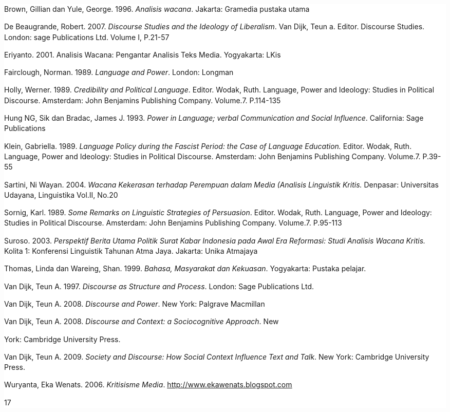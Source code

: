 <p><span class="font1">Brown, Gillian dan Yule, George. 1996. </span><span class="font1" style="font-style:italic;">Analisis wacana</span><span class="font1">. Jakarta: Gramedia pustaka utama</span></p>
<p><span class="font1">De Beaugrande, Robert. 2007. </span><span class="font1" style="font-style:italic;">Discourse Studies and the Ideology of Liberalism</span><span class="font1">. Van Dijk, Teun a. Editor. Discourse Studies. London: sage Publications Ltd. Volume I, P.21-57</span></p>
<p><span class="font1">Eriyanto. 2001. Analisis Wacana: Pengantar Analisis Teks Media. Yogyakarta: LKis</span></p>
<p><span class="font1">Fairclough, Norman. 1989. </span><span class="font1" style="font-style:italic;">Language and Power</span><span class="font1">. London: Longman</span></p>
<p><span class="font1">Holly, Werner. 1989. </span><span class="font1" style="font-style:italic;">Credibility and Political Language</span><span class="font1">. Editor. Wodak, Ruth. Language, Power and Ideology: Studies in Political Discourse. Amsterdam: John Benjamins Publishing Company. Volume.7. P.114-135</span></p>
<p><span class="font1">Hung NG, Sik dan Bradac, James J. 1993. </span><span class="font1" style="font-style:italic;">Power in Language; verbal Communication and Social Influence</span><span class="font1">. California: Sage Publications</span></p>
<p><span class="font1">Klein, Gabriella. 1989. </span><span class="font1" style="font-style:italic;">Language Policy during the Fascist Period: the Case of Language Education.</span><span class="font1"> Editor. Wodak, Ruth. Language, Power and Ideology: Studies in Political Discourse. Amsterdam: John Benjamins Publishing Company. Volume.7. P.39-55</span></p>
<p><span class="font1">Sartini, Ni Wayan. 2004. </span><span class="font1" style="font-style:italic;">Wacana Kekerasan terhadap Perempuan dalam Media (Analisis Linguistik Kritis.</span><span class="font1"> Denpasar: Universitas Udayana, Linguistika Vol.II, No.20</span></p>
<p><span class="font1">Sornig, Karl. 1989. </span><span class="font1" style="font-style:italic;">Some Remarks on Linguistic Strategies of Persuasion</span><span class="font1">. Editor. Wodak, Ruth. Language, Power and Ideology: Studies in Political Discourse. Amsterdam: John Benjamins Publishing Company. Volume.7. P.95-113</span></p>
<p><span class="font1">Suroso. 2003. </span><span class="font1" style="font-style:italic;">Perspektif Berita Utama Politik Surat Kabar Indonesia pada Awal Era Reformasi: Studi Analisis Wacana Kritis.</span><span class="font1"> Kolita 1: Konferensi Linguistik Tahunan Atma Jaya. Jakarta: Unika Atmajaya</span></p>
<p><span class="font1">Thomas, Linda dan Wareing, Shan. 1999. </span><span class="font1" style="font-style:italic;">Bahasa, Masyarakat dan Kekuasan</span><span class="font1">. Yogyakarta: Pustaka pelajar.</span></p>
<p><span class="font1">Van Dijk, Teun A. 1997. </span><span class="font1" style="font-style:italic;">Discourse as Structure and Process</span><span class="font1">. London: Sage Publications Ltd.</span></p>
<p><span class="font1">Van Dijk, Teun A. 2008. </span><span class="font1" style="font-style:italic;">Discourse and Power</span><span class="font1">. New York: Palgrave Macmillan</span></p>
<p><span class="font1">Van Dijk, Teun A. 2008. </span><span class="font1" style="font-style:italic;">Discourse and Context: a Sociocognitive Approach</span><span class="font1">. New</span></p>
<p><span class="font1">York: Cambridge University Press.</span></p>
<p><span class="font1">Van Dijk, Teun A. 2009. </span><span class="font1" style="font-style:italic;">Society and Discourse: How Social Context Influence Text and Talk</span><span class="font1">. New York: Cambridge University Press.</span></p>
<p><span class="font1">Wuryanta, Eka Wenats. 2006. </span><span class="font1" style="font-style:italic;">Kritisisme Media</span><span class="font1">. </span><a href="http://www.ekawenats.blogspot.com/"><span class="font1" style="text-decoration:underline;">http://www.ekawenats.blogspot.com</span></a></p>
<p><span class="font0">17</span></p>